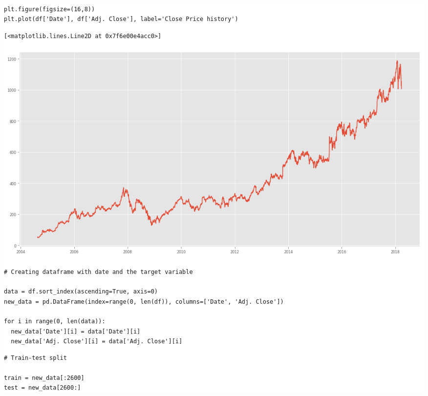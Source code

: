 


```
plt.figure(figsize=(16,8))
plt.plot(df['Date'], df['Adj. Close'], label='Close Price history')
```




    [<matplotlib.lines.Line2D at 0x7f6e00e4acc0>]




![png](images/Stock%20Prediction%20Project_42_1.png)



```
# Creating dataframe with date and the target variable

data = df.sort_index(ascending=True, axis=0)
new_data = pd.DataFrame(index=range(0, len(df)), columns=['Date', 'Adj. Close'])

for i in range(0, len(data)):
  new_data['Date'][i] = data['Date'][i]
  new_data['Adj. Close'][i] = data['Adj. Close'][i]
```


```
# Train-test split

train = new_data[:2600]
test = new_data[2600:]
```
